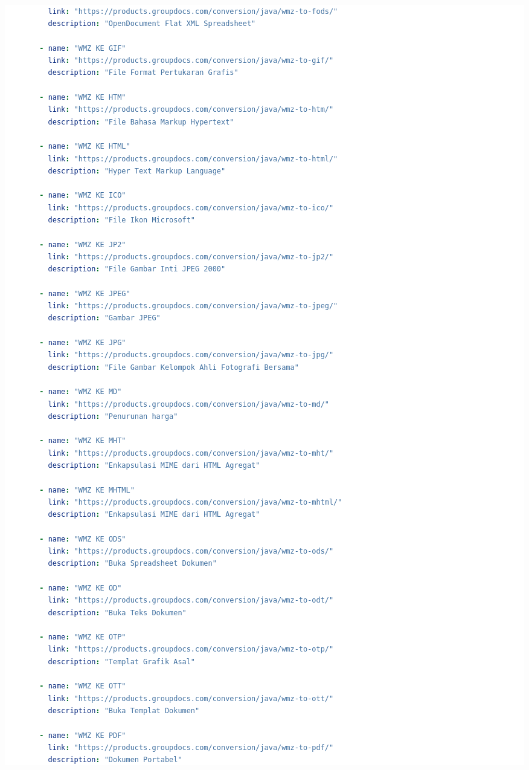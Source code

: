 ```yaml
          link: "https://products.groupdocs.com/conversion/java/wmz-to-fods/"
          description: "OpenDocument Flat XML Spreadsheet"

        - name: "WMZ KE GIF"
          link: "https://products.groupdocs.com/conversion/java/wmz-to-gif/"
          description: "File Format Pertukaran Grafis"

        - name: "WMZ KE HTM"
          link: "https://products.groupdocs.com/conversion/java/wmz-to-htm/"
          description: "File Bahasa Markup Hypertext"

        - name: "WMZ KE HTML"
          link: "https://products.groupdocs.com/conversion/java/wmz-to-html/"
          description: "Hyper Text Markup Language"

        - name: "WMZ KE ICO"
          link: "https://products.groupdocs.com/conversion/java/wmz-to-ico/"
          description: "File Ikon Microsoft"

        - name: "WMZ KE JP2"
          link: "https://products.groupdocs.com/conversion/java/wmz-to-jp2/"
          description: "File Gambar Inti JPEG 2000"

        - name: "WMZ KE JPEG"
          link: "https://products.groupdocs.com/conversion/java/wmz-to-jpeg/"
          description: "Gambar JPEG"

        - name: "WMZ KE JPG"
          link: "https://products.groupdocs.com/conversion/java/wmz-to-jpg/"
          description: "File Gambar Kelompok Ahli Fotografi Bersama"

        - name: "WMZ KE MD"
          link: "https://products.groupdocs.com/conversion/java/wmz-to-md/"
          description: "Penurunan harga"

        - name: "WMZ KE MHT"
          link: "https://products.groupdocs.com/conversion/java/wmz-to-mht/"
          description: "Enkapsulasi MIME dari HTML Agregat"

        - name: "WMZ KE MHTML"
          link: "https://products.groupdocs.com/conversion/java/wmz-to-mhtml/"
          description: "Enkapsulasi MIME dari HTML Agregat"

        - name: "WMZ KE ODS"
          link: "https://products.groupdocs.com/conversion/java/wmz-to-ods/"
          description: "Buka Spreadsheet Dokumen"

        - name: "WMZ KE OD"
          link: "https://products.groupdocs.com/conversion/java/wmz-to-odt/"
          description: "Buka Teks Dokumen"

        - name: "WMZ KE OTP"
          link: "https://products.groupdocs.com/conversion/java/wmz-to-otp/"
          description: "Templat Grafik Asal"

        - name: "WMZ KE OTT"
          link: "https://products.groupdocs.com/conversion/java/wmz-to-ott/"
          description: "Buka Templat Dokumen"

        - name: "WMZ KE PDF"
          link: "https://products.groupdocs.com/conversion/java/wmz-to-pdf/"
          description: "Dokumen Portabel"

```